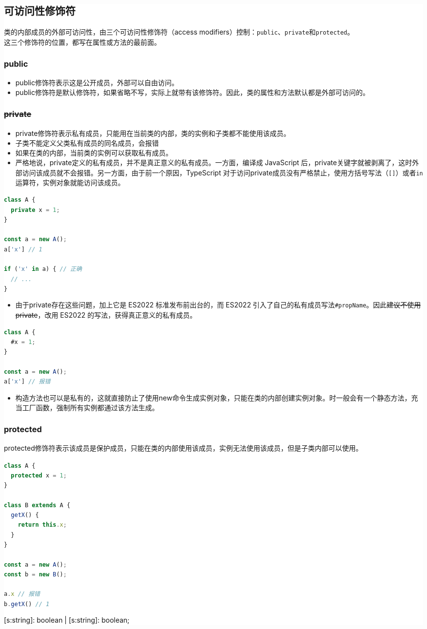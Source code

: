 ## 可访问性修饰符

类的内部成员的外部可访问性，由三个可访问性修饰符（access modifiers）控制：`public`、`private`和`protected`。<br>这三个修饰符的位置，都写在属性或方法的最前面。

### public

- public修饰符表示这是公开成员，外部可以自由访问。
- public修饰符是默认修饰符，如果省略不写，实际上就带有该修饰符。因此，类的属性和方法默认都是外部可访问的。

### ~~private~~

- private修饰符表示私有成员，只能用在当前类的内部，类的实例和子类都不能使用该成员。
- 子类不能定义父类私有成员的同名成员，会报错
- 如果在类的内部，当前类的实例可以获取私有成员。
- 严格地说，private定义的私有成员，并不是真正意义的私有成员。一方面，编译成 JavaScript 后，private关键字就被剥离了，这时外部访问该成员就不会报错。另一方面，由于前一个原因，TypeScript 对于访问private成员没有严格禁止，使用方括号写法（`[]`）或者`in`运算符，实例对象就能访问该成员。

```typescript
class A {
  private x = 1;
}

const a = new A();
a['x'] // 1

if ('x' in a) { // 正确
  // ...
}
```

- 由于private存在这些问题，加上它是 ES2022 标准发布前出台的，而 ES2022 引入了自己的私有成员写法`#propName`。因此~~建议不使用private~~，改用 ES2022 的写法，获得真正意义的私有成员。

```typescript
class A {
  #x = 1;
}

const a = new A();
a['x'] // 报错
```

- 构造方法也可以是私有的，这就直接防止了使用new命令生成实例对象，只能在类的内部创建实例对象。时一般会有一个静态方法，充当工厂函数，强制所有实例都通过该方法生成。

### protected

protected修饰符表示该成员是保护成员，只能在类的内部使用该成员，实例无法使用该成员，但是子类内部可以使用。

```typescript
class A {
  protected x = 1;
}

class B extends A {
  getX() {
    return this.x;
  }
}

const a = new A();
const b = new B();

a.x // 报错
b.getX() // 1
```


  [s:string]: boolean |
  [s:string]: boolean;
